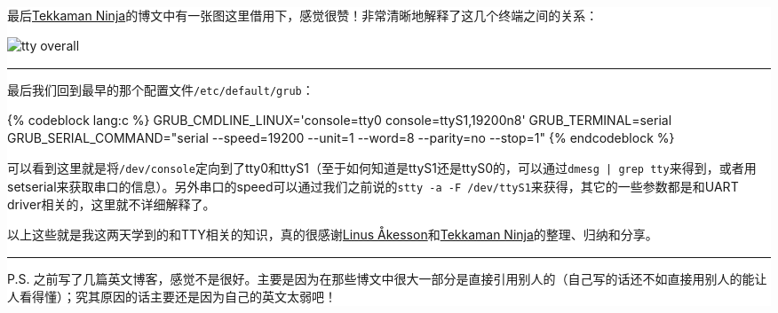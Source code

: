 最后[Tekkaman Ninja](http://blog.chinaunix.net/uid-20543672-id-3225777.html)的博文中有一张图这里借用下，感觉很赞！非常清晰地解释了这几个终端之间的关系：

![tty overall](http://ytliu.info/images/2013-09-28-15.jpg "tty overall")

------

最后我们回到最早的那个配置文件`/etc/default/grub`：

{% codeblock lang:c %}
GRUB_CMDLINE_LINUX='console=tty0 console=ttyS1,19200n8'
GRUB_TERMINAL=serial 
GRUB_SERIAL_COMMAND="serial --speed=19200 --unit=1 --word=8 --parity=no --stop=1"
{% endcodeblock %}

可以看到这里就是将`/dev/console`定向到了tty0和ttyS1（至于如何知道是ttyS1还是ttyS0的，可以通过`dmesg | grep tty`来得到，或者用setserial来获取串口的信息）。另外串口的speed可以通过我们之前说的`stty -a -F /dev/ttyS1`来获得，其它的一些参数都是和UART driver相关的，这里就不详细解释了。

以上这些就是我这两天学到的和TTY相关的知识，真的很感谢[Linus Åkesson](http://www.linusakesson.net/)和[Tekkaman Ninja](http://blog.chinaunix.net/uid/20543672.html)的整理、归纳和分享。

------

P.S. 之前写了几篇英文博客，感觉不是很好。主要是因为在那些博文中很大一部分是直接引用别人的（自己写的话还不如直接用别人的能让人看得懂）；究其原因的话主要还是因为自己的英文太弱吧！





















